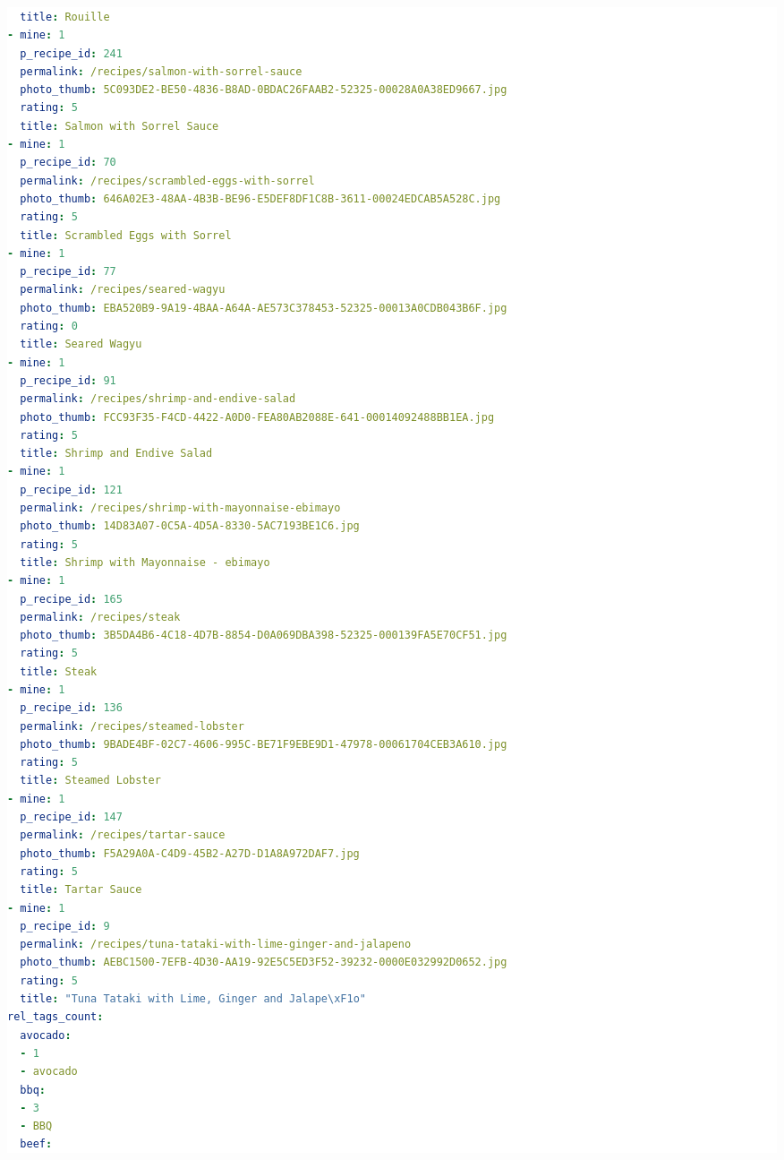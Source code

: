 ```yaml
  title: Rouille
- mine: 1
  p_recipe_id: 241
  permalink: /recipes/salmon-with-sorrel-sauce
  photo_thumb: 5C093DE2-BE50-4836-B8AD-0BDAC26FAAB2-52325-00028A0A38ED9667.jpg
  rating: 5
  title: Salmon with Sorrel Sauce
- mine: 1
  p_recipe_id: 70
  permalink: /recipes/scrambled-eggs-with-sorrel
  photo_thumb: 646A02E3-48AA-4B3B-BE96-E5DEF8DF1C8B-3611-00024EDCAB5A528C.jpg
  rating: 5
  title: Scrambled Eggs with Sorrel
- mine: 1
  p_recipe_id: 77
  permalink: /recipes/seared-wagyu
  photo_thumb: EBA520B9-9A19-4BAA-A64A-AE573C378453-52325-00013A0CDB043B6F.jpg
  rating: 0
  title: Seared Wagyu
- mine: 1
  p_recipe_id: 91
  permalink: /recipes/shrimp-and-endive-salad
  photo_thumb: FCC93F35-F4CD-4422-A0D0-FEA80AB2088E-641-00014092488BB1EA.jpg
  rating: 5
  title: Shrimp and Endive Salad
- mine: 1
  p_recipe_id: 121
  permalink: /recipes/shrimp-with-mayonnaise-ebimayo
  photo_thumb: 14D83A07-0C5A-4D5A-8330-5AC7193BE1C6.jpg
  rating: 5
  title: Shrimp with Mayonnaise - ebimayo
- mine: 1
  p_recipe_id: 165
  permalink: /recipes/steak
  photo_thumb: 3B5DA4B6-4C18-4D7B-8854-D0A069DBA398-52325-000139FA5E70CF51.jpg
  rating: 5
  title: Steak
- mine: 1
  p_recipe_id: 136
  permalink: /recipes/steamed-lobster
  photo_thumb: 9BADE4BF-02C7-4606-995C-BE71F9EBE9D1-47978-00061704CEB3A610.jpg
  rating: 5
  title: Steamed Lobster
- mine: 1
  p_recipe_id: 147
  permalink: /recipes/tartar-sauce
  photo_thumb: F5A29A0A-C4D9-45B2-A27D-D1A8A972DAF7.jpg
  rating: 5
  title: Tartar Sauce
- mine: 1
  p_recipe_id: 9
  permalink: /recipes/tuna-tataki-with-lime-ginger-and-jalapeno
  photo_thumb: AEBC1500-7EFB-4D30-AA19-92E5C5ED3F52-39232-0000E032992D0652.jpg
  rating: 5
  title: "Tuna Tataki with Lime, Ginger and Jalape\xF1o"
rel_tags_count:
  avocado:
  - 1
  - avocado
  bbq:
  - 3
  - BBQ
  beef:
```